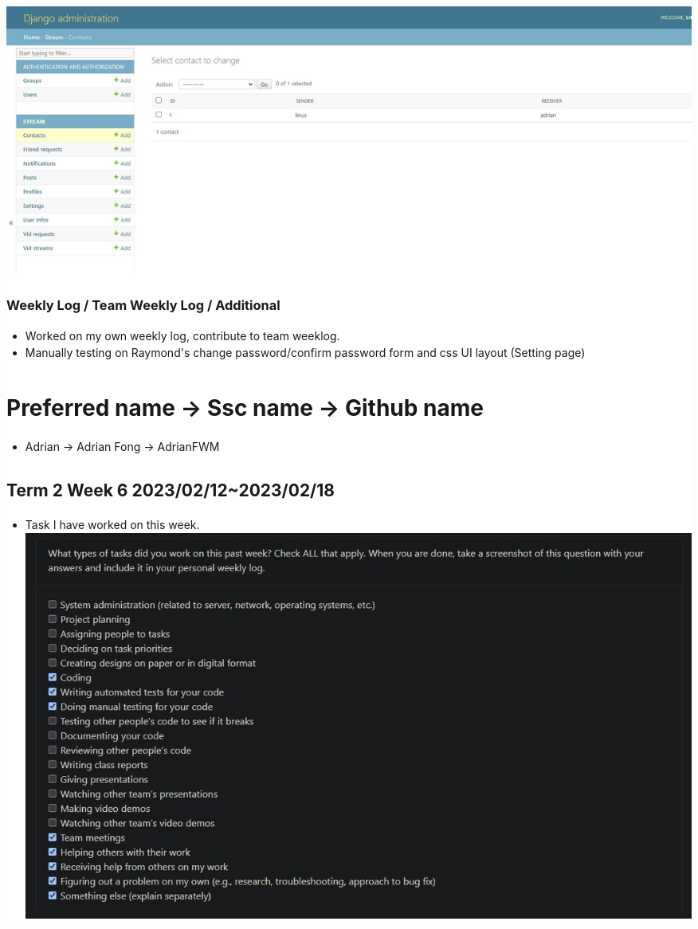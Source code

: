![Database layout (Contact table) screenshot](./images/Adrian_images/T2_Week_5/FriendListDatabase.jpg)

### Weekly Log / Team Weekly Log / Additional
- Worked on my own weekly log, contribute to team weeklog.
- Manually testing on Raymond's change password/confirm password form and css UI layout (Setting page)

# Preferred name -> Ssc name -> Github name

- Adrian -> Adrian Fong -> AdrianFWM

## Term 2 Week 6 2023/02/12~2023/02/18

- Task I have worked on this week.
![Weekly Task T2-6](./images/tasks/AdrianFong_T2_Week6_Task.jpg)
